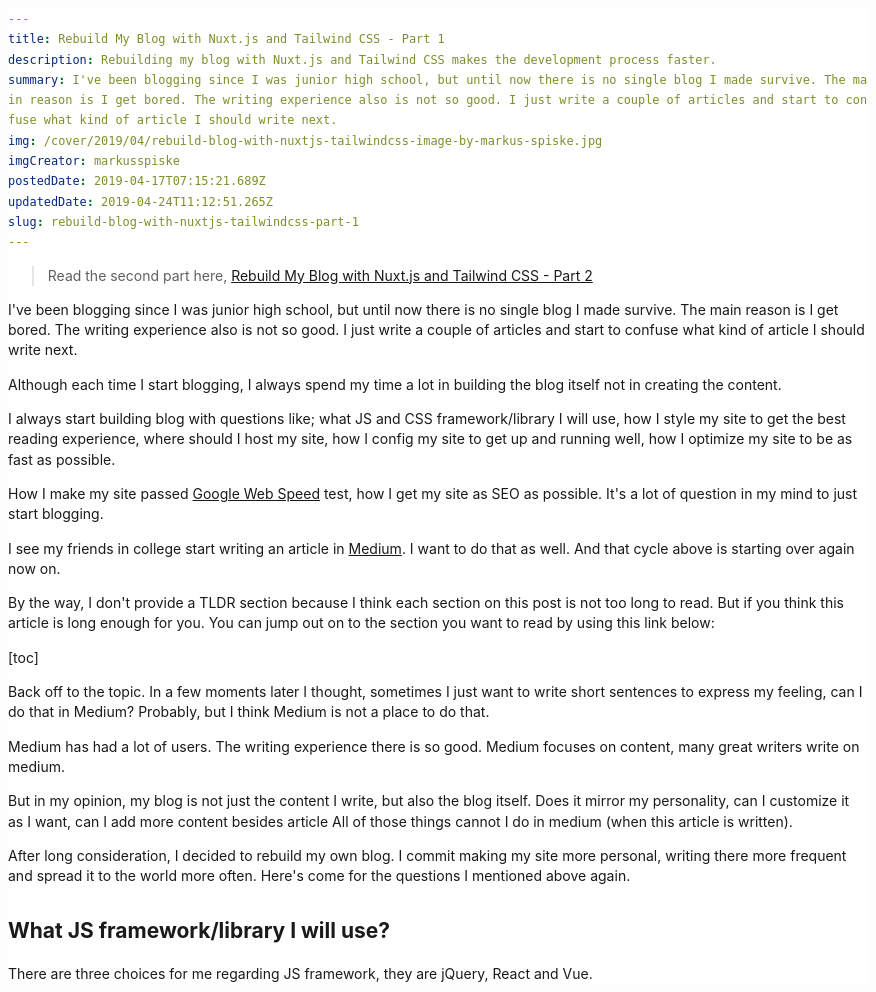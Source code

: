 ```yaml
---
title: Rebuild My Blog with Nuxt.js and Tailwind CSS - Part 1
description: Rebuilding my blog with Nuxt.js and Tailwind CSS makes the development process faster.
summary: I've been blogging since I was junior high school, but until now there is no single blog I made survive. The main reason is I get bored. The writing experience also is not so good. I just write a couple of articles and start to confuse what kind of article I should write next.
img: /cover/2019/04/rebuild-blog-with-nuxtjs-tailwindcss-image-by-markus-spiske.jpg
imgCreator: markusspiske
postedDate: 2019-04-17T07:15:21.689Z
updatedDate: 2019-04-24T11:12:51.265Z
slug: rebuild-blog-with-nuxtjs-tailwindcss-part-1
---
```


> Read the second part here, [Rebuild My Blog with Nuxt.js and Tailwind CSS - Part 2](/en/blog/rebuild-blog-with-nuxtjs-tailwindcss-part-2)

I've been blogging since I was junior high school, but until now there is no single blog I made survive. The main reason is I get bored. The writing experience also is not so good. I just write a couple of articles and start to confuse what kind of article I should write next.

Although each time I start blogging, I always spend my time a lot in building the blog itself not in creating the content.

I always start building blog with questions like; what JS and CSS framework/library I will use, how I style my site to get the best reading experience, where should I host my site, how I config my site to get up and running well, how I optimize my site to be as fast as possible.

How I make my site passed [Google Web Speed](https://web.dev/measure) test, how I get my site as SEO as possible. It's a lot of question in my mind to just start blogging.

I see my friends in college start writing an article in [Medium](https://medium.com). I want to do that as well. And that cycle above is starting over again now on.

By the way, I don't provide a TLDR section because I think each section on this post is not too long to read. But if you think this article is long enough for you. You can jump out on to the section you want to read by using this link below:

[toc]

Back off to the topic. In a few moments later I thought, sometimes I just want to write short sentences to express my feeling, can I do that in Medium? Probably, but I think Medium is not a place to do that.

Medium has had a lot of users. The writing experience there is so good. Medium focuses on content, many great writers write on medium.

But in my opinion, my blog is not just the content I write, but also the blog itself. Does it mirror my personality, can I customize it as I want, can I add more content besides article All of those things cannot I do in medium (when this article is written).

After long consideration, I decided to rebuild my own blog. I commit making my site more personal, writing there more frequent and spread it to the world more often. Here's come for the questions I mentioned above again.

## What JS framework/library I will use?
There are three choices for me regarding JS framework, they are jQuery, React and Vue. 
